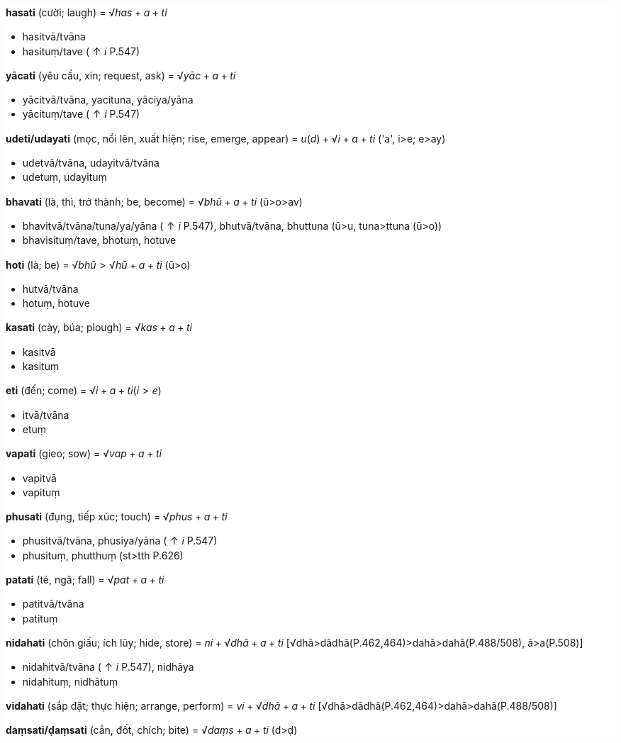 $\textbf{hasati}$ (cười; laugh) = $√has+a+ti$

- hasitvā/tvāna
- hasituṃ/tave ($↑i$ P.547)

$\textbf{yācati}$ (yêu cầu, xin; request, ask) = $√yāc+a+ti$

- yācitvā/tvāna, yacituna, yāciya/yāna
- yācituṃ/tave ($↑i$ P.547)

$\textbf{udeti/udayati}$ (mọc, nổi lên, xuất hiện; rise, emerge, appear) = $u(d)+√i+a+ti$ ('a', i>e; e>ay)

- udetvā/tvāna, udayitvā/tvāna
- udetuṃ, udayituṃ

$\textbf{bhavati}$ (là, thì, trở thành; be, become) = $√bhū+a+ti$ (ū>o>av)

- bhavitvā/tvāna/tuna/ya/yāna ($↑i$ P.547), bhutvā/tvāna, bhuttuna (ū>u, tuna>ttuna (ū>o))
- bhavisituṃ/tave, bhotuṃ, hotuve

$\textbf{hoti}$ (là; be) = $√bhū>√hū+a+ti$ (ū>o)

- hutvā/tvāna
- hotuṃ, hotuve

$\textbf{kasati}$ (cày, búa; plough) = $√kas+a+ti$

- kasitvā
- kasituṃ

$\textbf{eti}$ (đến; come) = $√i+a+ti (i>e)$

- itvā/tvāna
- etuṃ

$\textbf{vapati}$ (gieo; sow) = $√vap+a+ti$

- vapitvā
- vapituṃ

$\textbf{phusati}$ (đụng, tiếp xúc; touch) = $√phus+a+ti$

- phusitvā/tvāna, phusiya/yāna ($↑i$ P.547)
- phusituṃ, phutthuṃ (st>tth P.626)

$\textbf{patati}$ (té, ngã; fall) = $√pat+a+ti$

- patitvā/tvāna
- patituṃ

$\textbf{nidahati}$ (chôn giấu; ích lũy; hide, store) = $ni+√dhā+a+ti$ [√dhā>dādhā(P.462,464)>dahā>dahā(P.488/508), ā>a(P.508)]

- nidahitvā/tvāna ($↑i$ P.547), nidhāya
- nidahituṃ, nidhātuṃ

$\textbf{vidahati}$ (sắp đặt; thực hiện; arrange, perform) = $vi+√dhā+a+ti$ [√dhā>dādhā(P.462,464)>dahā>dahā(P.488/508)]

$\textbf{daṃsati/ḍaṃsati}$ (cắn, đốt, chích; bite) = $√daṃs+a+ti$ (d>ḍ)
